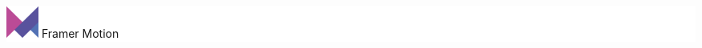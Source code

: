   <td align="center" ><img src ="/src/assets/readmeIcons/framer-motion.svg" alt="framer-motion" width="40px" height="40px" title='framer-motion'/></td>
    <td>Framer Motion</td>
  </tr>
    <tr>